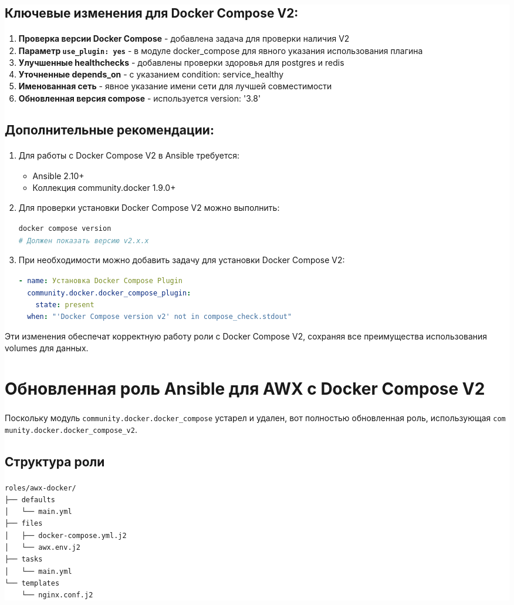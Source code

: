 ## Ключевые изменения для Docker Compose V2:

1. **Проверка версии Docker Compose** - добавлена задача для проверки наличия V2
2. **Параметр `use_plugin: yes`** - в модуле docker_compose для явного указания использования плагина
3. **Улучшенные healthchecks** - добавлены проверки здоровья для postgres и redis
4. **Уточненные depends_on** - с указанием condition: service_healthy
5. **Именованная сеть** - явное указание имени сети для лучшей совместимости
6. **Обновленная версия compose** - используется version: '3.8'

## Дополнительные рекомендации:

1. Для работы с Docker Compose V2 в Ansible требуется:
   - Ansible 2.10+
   - Коллекция community.docker 1.9.0+

2. Для проверки установки Docker Compose V2 можно выполнить:
   ```bash
   docker compose version
   # Должен показать версию v2.x.x
   ```

3. При необходимости можно добавить задачу для установки Docker Compose V2:
   ```yaml
   - name: Установка Docker Compose Plugin
     community.docker.docker_compose_plugin:
       state: present
     when: "'Docker Compose version v2' not in compose_check.stdout"
   ```

Эти изменения обеспечат корректную работу роли с Docker Compose V2, сохраняя все преимущества использования volumes для данных.


# Обновленная роль Ansible для AWX с Docker Compose V2

Поскольку модуль `community.docker.docker_compose` устарел и удален, вот полностью обновленная роль, использующая `community.docker.docker_compose_v2`.

## Структура роли

```
roles/awx-docker/
├── defaults
│   └── main.yml
├── files
│   ├── docker-compose.yml.j2
│   └── awx.env.j2
├── tasks
│   └── main.yml
└── templates
    └── nginx.conf.j2
```
